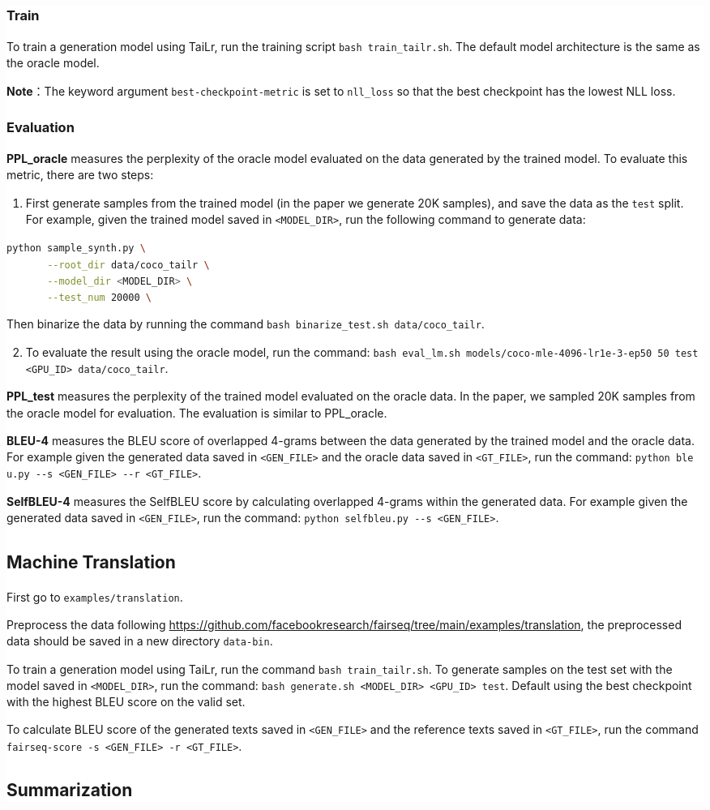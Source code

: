 ### Train

To train a generation model using TaiLr, run the training script `bash train_tailr.sh`. The default model architecture is the same as the oracle model. 

**Note**：The keyword argument `best-checkpoint-metric` is set to `nll_loss` so that the best checkpoint has the lowest NLL loss.

### Evaluation

**PPL_oracle** measures the perplexity of the oracle model evaluated on the data generated by the trained model. To evaluate this metric, there are two steps:

1. First generate samples from the trained model (in the paper we generate 20K samples), and save the data as the `test` split. For example, given the trained model saved in `<MODEL_DIR>`, run the following command to generate data:
```bash
python sample_synth.py \
       --root_dir data/coco_tailr \
       --model_dir <MODEL_DIR> \
       --test_num 20000 \
```
Then binarize the data by running the command `bash binarize_test.sh data/coco_tailr`.

2. To evaluate the result using the oracle model, run the command: `bash eval_lm.sh models/coco-mle-4096-lr1e-3-ep50 50 test <GPU_ID> data/coco_tailr`.

**PPL_test** measures the perplexity of the trained model evaluated on the oracle data. In the paper, we sampled 20K samples from the oracle model for evaluation. The evaluation is similar to PPL_oracle.

**BLEU-4** measures the BLEU score of overlapped 4-grams between the data generated by the trained model and the oracle data. For example given the generated data saved in `<GEN_FILE>` and the oracle data saved in `<GT_FILE>`, run the command: `python bleu.py --s <GEN_FILE> --r <GT_FILE>`.

**SelfBLEU-4** measures the SelfBLEU score by calculating overlapped 4-grams within the generated data. For example given the generated data saved in `<GEN_FILE>`, run the command: `python selfbleu.py --s <GEN_FILE>`.

## Machine Translation

First go to `examples/translation`.

Preprocess the data following https://github.com/facebookresearch/fairseq/tree/main/examples/translation, the preprocessed data should be saved in a new directory `data-bin`.

To train a generation model using TaiLr, run the command `bash train_tailr.sh`. To generate samples on the test set with the model saved in `<MODEL_DIR>`, run the command: `bash generate.sh <MODEL_DIR> <GPU_ID> test`. Default using the best checkpoint with the highest BLEU score on the valid set.

To calculate BLEU score of the generated texts saved in `<GEN_FILE>` and the reference texts saved in `<GT_FILE>`, run the command `fairseq-score -s <GEN_FILE> -r <GT_FILE>`.

## Summarization
